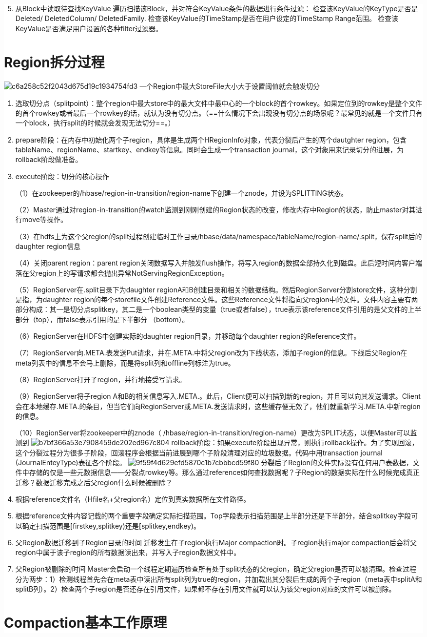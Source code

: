 5. 从Block中读取待查找KeyValue
遍历扫描该Block，并对符合KeyValue条件的数据进行条件过滤：
检查该KeyValue的KeyType是否是Deleted/ DeletedColumn/ DeletedFamily.
检查该KeyValue的TimeStamp是否在用户设定的TimeStamp Range范围。
检查该KeyValue是否满足用户设置的各种filter过滤器。

# Region拆分过程
![c6a258c52f2043d675d19c1934754fd3](https://github.com/HDZ12/Big-Data-System/assets/99587726/bf670dc8-8542-499a-a4e9-18c3717ffe87)
一个Region中最大StoreFile大小大于设置阈值就会触发切分

1. 选取切分点（splitpoint）：整个region中最大store中的最大文件中最中心的一个block的首个rowkey。如果定位到的rowkey是整个文件的首个rowkey或者最后一个rowkey的话，就认为没有切分点。（==什么情况下会出现没有切分点的场景呢？最常见的就是一个文件只有一个block，执行split的时候就会发现无法切分==。）
2. prepare阶段：在内存中初始化两个子region，具体是生成两个HRegionInfo对象，代表分裂后产生的两个dautghter region，包含tableName、regionName、startkey、endkey等信息。同时会生成一个transaction journal，这个对象用来记录切分的进展，为rollback阶段做准备。
3. execute阶段：切分的核心操作
   
   （1）在zookeeper的/hbase/region-in-transition/region-name下创建一个znode，并设为SPLITTING状态。
   
   （2）Master通过对region-in-transition的watch监测到刚刚创建的Region状态的改变，修改内存中Region的状态，防止master对其进行move等操作。
   
   （3）在hdfs上为这个父region的split过程创建临时工作目录/hbase/data/namespace/tableName/region-name/.split，保存split后的daughter region信息
   
   （4）关闭parent region：parent region关闭数据写入并触发flush操作，将写入region的数据全部持久化到磁盘。此后短时间内客户端落在父region上的写请求都会抛出异常NotServingRegionException。
   
   （5）RegionServer在.split目录下为daughter regionA和B创建目录和相关的数据结构。然后RegionServer分割store文件，这种分割是指，为daughter region的每个storefile文件创建Reference文件。这些Reference文件将指向父region中的文件。文件内容主要有两部分构成：其一是切分点splitkey，其二是一个boolean类型的变量（true或者false），true表示该reference文件引用的是父文件的上半部分（top），而false表示引用的是下半部分 （bottom）。
   
   （6）RegionServer在HDFS中创建实际的daughter region目录，并移动每个daughter region的Reference文件。
   
   （7）RegionServer向.META.表发送Put请求，并在.META.中将父region改为下线状态，添加子region的信息。下线后父Region在 meta列表中的信息不会马上删除，而是将split列和offline列标注为true。
   
   （8）RegionServer打开子region，并行地接受写请求。
   
   （9）RegionServer将子region A和B的相关信息写入.META.。此后，Client便可以扫描到新的region，并且可以向其发送请求。Client会在本地缓存.META.的条目，但当它们向RegionServer或.META.发送请求时，这些缓存便无效了，他们就重新学习.META.中新region的信息。
   
   （10）RegionServer将zookeeper中的znode（ /hbase/region-in-transition/region-name）更改为SPLIT状态，以便Master可以监测到
   ![b7bf366a53e7908459de202ed967c804](https://github.com/HDZ12/Big-Data-System/assets/99587726/1c730c10-cd14-41d4-a280-3e7d48009799)
rollback阶段：如果execute阶段出现异常，则执行rollback操作。为了实现回滚，这个分裂过程分为很多子阶段，回滚程序会根据当前进展到哪个子阶段清理对应的垃圾数据。代码中用transaction journal (JournalEnteyType)表征各个阶段。
![9f59f4d629efd5870c1b7cbbbcd59f80](https://github.com/HDZ12/Big-Data-System/assets/99587726/731010e1-7348-467a-aa47-823e7cd05853)
分裂后子Region的文件实际没有任何用户表数据，文件中存储的仅是一些元数据信息——分裂点rowkey等。那么通过reference如何查找数据呢？子Region的数据实际在什么时候完成真正迁移？数据迁移完成之后父region什么时候被删除？
1. 根据reference文件名（Hfile名+父region名）定位到真实数据所在文件路径。
2. 根据reference文件内容记载的两个重要字段确定实际扫描范围。Top字段表示扫描范围是上半部分还是下半部分，结合splitkey字段可以确定扫描范围是\[firstkey,splitkey)还是\[splitkey,endkey)。
3. 父Region数据迁移到子Region目录的时间
迁移发生在子region执行Major compaction时。子region执行major compaction后会将父region中属于该子region的所有数据读出来，并写入子region数据文件中。
4. 父Region被删除的时间
Master会启动一个线程定期遍历检查所有处于split状态的父region，确定父region是否可以被清理。检查过程分为两步：1）检测线程首先会在meta表中读出所有split列为true的region，并加载出其分裂后生成的两个子region（meta表中splitA和splitB列）。2）检查两个子region是否还存在引用文件，如果都不存在引用文件就可以认为该父region对应的文件可以被删除。
# Compaction基本工作原理
